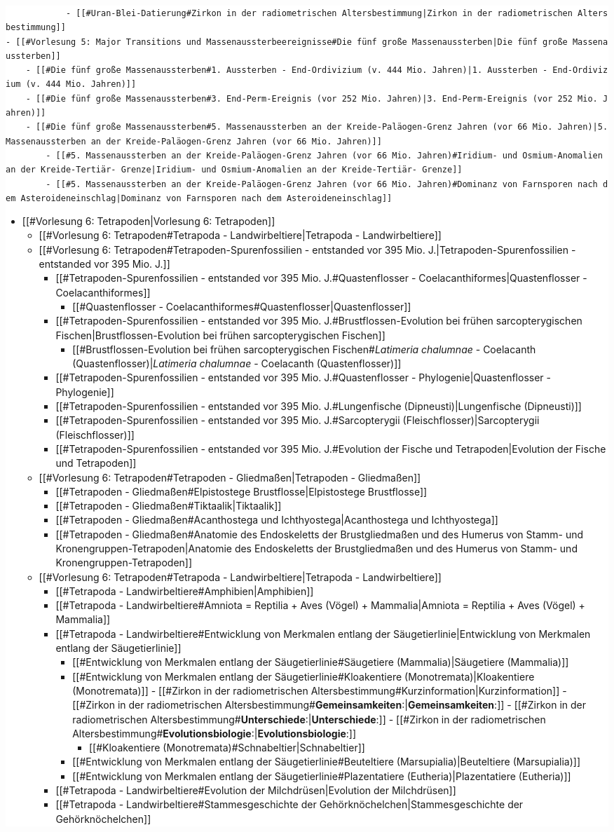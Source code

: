 				- [[#Uran-Blei-Datierung#Zirkon in der radiometrischen Altersbestimmung|Zirkon in der radiometrischen Altersbestimmung]]
	- [[#Vorlesung 5: Major Transitions und Massenaussterbeereignisse#Die fünf große Massenaussterben|Die fünf große Massenaussterben]]
		- [[#Die fünf große Massenaussterben#1. Aussterben - End-Ordivizium (v. 444 Mio. Jahren)|1. Aussterben - End-Ordivizium (v. 444 Mio. Jahren)]]
		- [[#Die fünf große Massenaussterben#3. End-Perm-Ereignis (vor 252 Mio. Jahren)|3. End-Perm-Ereignis (vor 252 Mio. Jahren)]]
		- [[#Die fünf große Massenaussterben#5. Massenaussterben an der Kreide-Paläogen-Grenz Jahren (vor 66 Mio. Jahren)|5. Massenaussterben an der Kreide-Paläogen-Grenz Jahren (vor 66 Mio. Jahren)]]
			- [[#5. Massenaussterben an der Kreide-Paläogen-Grenz Jahren (vor 66 Mio. Jahren)#Iridium- und Osmium-Anomalien an der Kreide-Tertiär- Grenze|Iridium- und Osmium-Anomalien an der Kreide-Tertiär- Grenze]]
			- [[#5. Massenaussterben an der Kreide-Paläogen-Grenz Jahren (vor 66 Mio. Jahren)#Dominanz von Farnsporen nach dem Asteroideneinschlag|Dominanz von Farnsporen nach dem Asteroideneinschlag]]
- [[#Vorlesung 6: Tetrapoden|Vorlesung 6: Tetrapoden]]
	- [[#Vorlesung 6: Tetrapoden#Tetrapoda - Landwirbeltiere|Tetrapoda - Landwirbeltiere]]
	- [[#Vorlesung 6: Tetrapoden#Tetrapoden-Spurenfossilien - entstanded vor 395 Mio. J.|Tetrapoden-Spurenfossilien - entstanded vor 395 Mio. J.]]
		- [[#Tetrapoden-Spurenfossilien - entstanded vor 395 Mio. J.#Quastenflosser - Coelacanthiformes|Quastenflosser - Coelacanthiformes]]
			- [[#Quastenflosser - Coelacanthiformes#Quastenflosser|Quastenflosser]]
		- [[#Tetrapoden-Spurenfossilien - entstanded vor 395 Mio. J.#Brustflossen-Evolution bei frühen sarcopterygischen Fischen|Brustflossen-Evolution bei frühen sarcopterygischen Fischen]]
			- [[#Brustflossen-Evolution bei frühen sarcopterygischen Fischen#*Latimeria chalumnae* - Coelacanth (Quastenflosser)|*Latimeria chalumnae* - Coelacanth (Quastenflosser)]]
		- [[#Tetrapoden-Spurenfossilien - entstanded vor 395 Mio. J.#Quastenflosser - Phylogenie|Quastenflosser - Phylogenie]]
		- [[#Tetrapoden-Spurenfossilien - entstanded vor 395 Mio. J.#Lungenfische (Dipneusti)|Lungenfische (Dipneusti)]]
		- [[#Tetrapoden-Spurenfossilien - entstanded vor 395 Mio. J.#Sarcopterygii (Fleischflosser)|Sarcopterygii (Fleischflosser)]]
		- [[#Tetrapoden-Spurenfossilien - entstanded vor 395 Mio. J.#Evolution der Fische und Tetrapoden|Evolution der Fische und Tetrapoden]]
	- [[#Vorlesung 6: Tetrapoden#Tetrapoden - Gliedmaßen|Tetrapoden - Gliedmaßen]]
		- [[#Tetrapoden - Gliedmaßen#Elpistostege Brustflosse|Elpistostege Brustflosse]]
		- [[#Tetrapoden - Gliedmaßen#Tiktaalik|Tiktaalik]]
		- [[#Tetrapoden - Gliedmaßen#Acanthostega und Ichthyostega|Acanthostega und Ichthyostega]]
		- [[#Tetrapoden - Gliedmaßen#Anatomie des Endoskeletts der Brustgliedmaßen und des Humerus von Stamm- und Kronengruppen-Tetrapoden|Anatomie des Endoskeletts der Brustgliedmaßen und des Humerus von Stamm- und Kronengruppen-Tetrapoden]]
	- [[#Vorlesung 6: Tetrapoden#Tetrapoda - Landwirbeltiere|Tetrapoda - Landwirbeltiere]]
		- [[#Tetrapoda - Landwirbeltiere#Amphibien|Amphibien]]
		- [[#Tetrapoda - Landwirbeltiere#Amniota = Reptilia + Aves (Vögel) + Mammalia|Amniota = Reptilia + Aves (Vögel) + Mammalia]]
		- [[#Tetrapoda - Landwirbeltiere#Entwicklung von Merkmalen entlang der Säugetierlinie|Entwicklung von Merkmalen entlang der Säugetierlinie]]
			- [[#Entwicklung von Merkmalen entlang der Säugetierlinie#Säugetiere (Mammalia)|Säugetiere (Mammalia)]]
			- [[#Entwicklung von Merkmalen entlang der Säugetierlinie#Kloakentiere (Monotremata)|Kloakentiere (Monotremata)]]
					- [[#Zirkon in der radiometrischen Altersbestimmung#Kurzinformation|Kurzinformation]]
					- [[#Zirkon in der radiometrischen Altersbestimmung#**Gemeinsamkeiten**:|**Gemeinsamkeiten**:]]
					- [[#Zirkon in der radiometrischen Altersbestimmung#**Unterschiede**:|**Unterschiede**:]]
					- [[#Zirkon in der radiometrischen Altersbestimmung#**Evolutionsbiologie**:|**Evolutionsbiologie**:]]
				- [[#Kloakentiere (Monotremata)#Schnabeltier|Schnabeltier]]
			- [[#Entwicklung von Merkmalen entlang der Säugetierlinie#Beuteltiere (Marsupialia)|Beuteltiere (Marsupialia)]]
			- [[#Entwicklung von Merkmalen entlang der Säugetierlinie#Plazentatiere (Eutheria)|Plazentatiere (Eutheria)]]
		- [[#Tetrapoda - Landwirbeltiere#Evolution der Milchdrüsen|Evolution der Milchdrüsen]]
		- [[#Tetrapoda - Landwirbeltiere#Stammesgeschichte der Gehörknöchelchen|Stammesgeschichte der Gehörknöchelchen]]